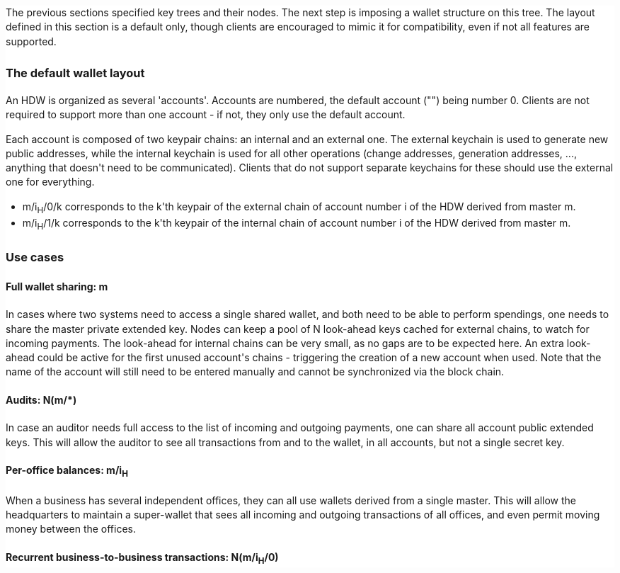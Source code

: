 The previous sections specified key trees and their nodes. The next step
is imposing a wallet structure on this tree. The layout defined in this
section is a default only, though clients are encouraged to mimic it for
compatibility, even if not all features are supported.

### The default wallet layout

An HDW is organized as several 'accounts'. Accounts are numbered, the
default account ("") being number 0. Clients are not required to support
more than one account - if not, they only use the default account.

Each account is composed of two keypair chains: an internal and an
external one. The external keychain is used to generate new public
addresses, while the internal keychain is used for all other operations
(change addresses, generation addresses, ..., anything that doesn't need
to be communicated). Clients that do not support separate keychains for
these should use the external one for everything.

  - m/i<sub>H</sub>/0/k corresponds to the k'th keypair of the external
    chain of account number i of the HDW derived from master m.
  - m/i<sub>H</sub>/1/k corresponds to the k'th keypair of the internal
    chain of account number i of the HDW derived from master m.

### Use cases

#### Full wallet sharing: m

In cases where two systems need to access a single shared wallet, and
both need to be able to perform spendings, one needs to share the master
private extended key. Nodes can keep a pool of N look-ahead keys cached
for external chains, to watch for incoming payments. The look-ahead for
internal chains can be very small, as no gaps are to be expected here.
An extra look-ahead could be active for the first unused account's
chains - triggering the creation of a new account when used. Note that
the name of the account will still need to be entered manually and
cannot be synchronized via the block chain.

#### Audits: N(m/\*)

In case an auditor needs full access to the list of incoming and
outgoing payments, one can share all account public extended keys. This
will allow the auditor to see all transactions from and to the wallet,
in all accounts, but not a single secret key.

#### Per-office balances: m/i<sub>H</sub>

When a business has several independent offices, they can all use
wallets derived from a single master. This will allow the headquarters
to maintain a super-wallet that sees all incoming and outgoing
transactions of all offices, and even permit moving money between the
offices.

#### Recurrent business-to-business transactions: N(m/i<sub>H</sub>/0)
